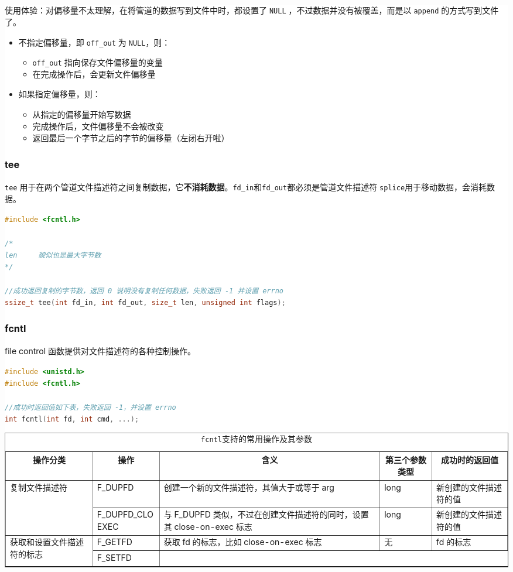

使用体验：对偏移量不太理解，在将管道的数据写到文件中时，都设置了 `NULL` ，不过数据并没有被覆盖，而是以 `append` 的方式写到文件了。

- 不指定偏移量，即 `off_out` 为 `NULL`，则：
    - `off_out` 指向保存文件偏移量的变量
    - 在完成操作后，会更新文件偏移量

- 如果指定偏移量，则：
	- 从指定的偏移量开始写数据
	- 完成操作后，文件偏移量不会被改变
	- 返回最后一个字节之后的字节的偏移量（左闭右开啦）

### tee

`tee` 用于在两个管道文件描述符之间复制数据，它**不消耗数据**。`fd_in`和`fd_out`都必须是管道文件描述符
`splice`用于移动数据，会消耗数据。


```c
#include <fcntl.h>

/*
len		貌似也是最大字节数
*/

//成功返回复制的字节数，返回 0 说明没有复制任何数据，失败返回 -1 并设置 errno
ssize_t tee(int fd_in, int fd_out, size_t len, unsigned int flags);
```



### fcntl

file control 函数提供对文件描述符的各种控制操作。

```c
#include <unistd.h>
#include <fcntl.h>

//成功时返回值如下表，失败返回 -1，并设置 errno
int fcntl(int fd, int cmd, ...);
```



<table border = "1">
    <caption><code>fcntl</code>支持的常用操作及其参数</caption>
    <tr>
        <th>操作分类</th> <th>操作</th> <th>含义</th> <th>第三个参数类型</th> <th>成功时的返回值</th>
    </tr>
    <tr>
        <td rowspan = "2">复制文件描述符</td>
        <td>F_DUPFD</td>
        <td>创建一个新的文件描述符，其值大于或等于 arg</td>
        <td>long</td> <td>新创建的文件描述符的值</td>
    </tr>
    <tr>
        <td>F_DUPFD_CLOEXEC</td>
        <td>与 F_DUPFD 类似，不过在创建文件描述符的同时，设置其 close-on-exec 标志</td>
        <td>long</td> <td>新创建的文件描述符的值</td>
    </tr>
    <tr>
        <td rowspan = "2">获取和设置文件描述符的标志</td>
        <td>F_GETFD</td>
        <td>获取 fd 的标志，比如 close-on-exec 标志</td>
        <td>无</td> <td>fd 的标志</td>
    </tr>
    <tr>
        <td>F_SETFD</td>